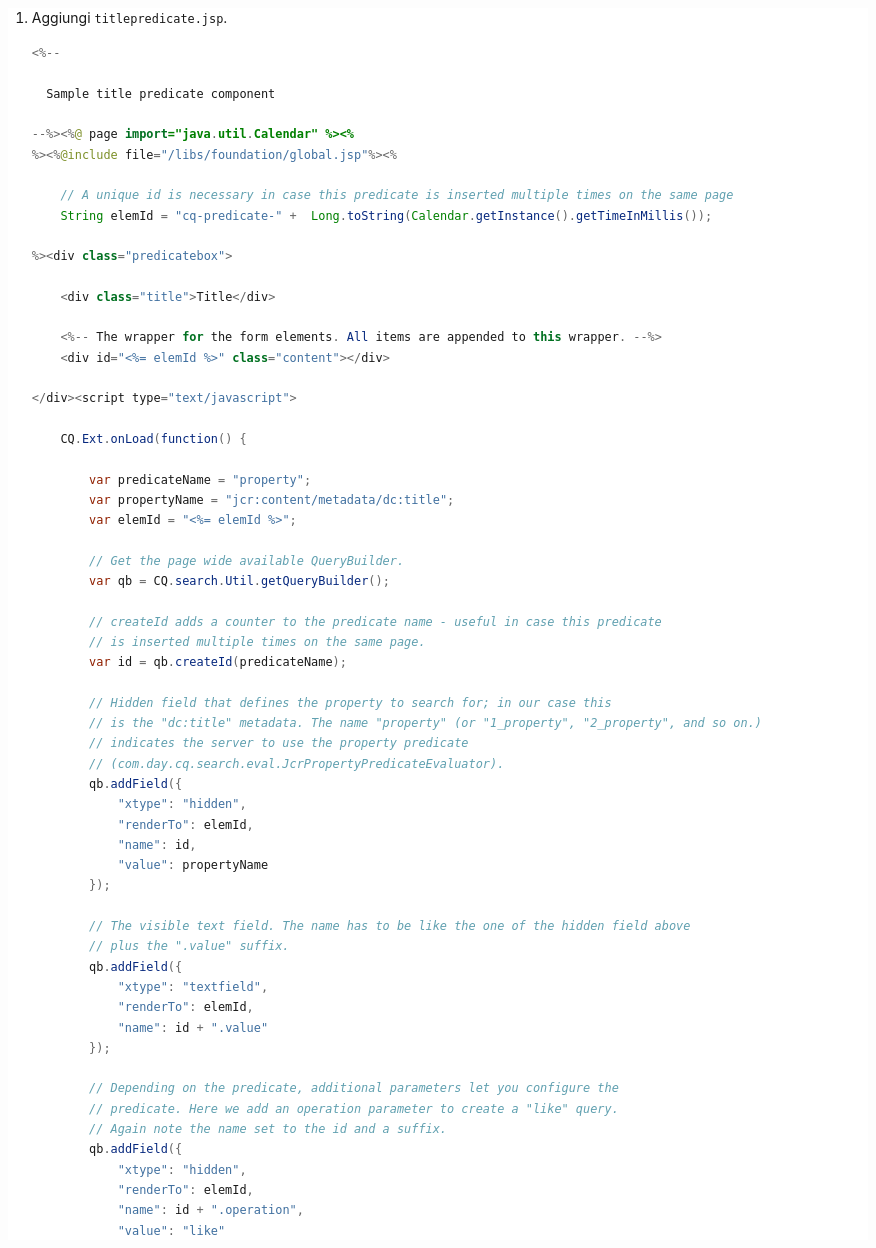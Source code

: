 1. Aggiungi `titlepredicate.jsp`.

   ```java
   <%--
   
     Sample title predicate component
   
   --%><%@ page import="java.util.Calendar" %><%
   %><%@include file="/libs/foundation/global.jsp"%><%
   
       // A unique id is necessary in case this predicate is inserted multiple times on the same page
       String elemId = "cq-predicate-" +  Long.toString(Calendar.getInstance().getTimeInMillis());
   
   %><div class="predicatebox">
   
       <div class="title">Title</div>
   
       <%-- The wrapper for the form elements. All items are appended to this wrapper. --%>
       <div id="<%= elemId %>" class="content"></div>
   
   </div><script type="text/javascript">
   
       CQ.Ext.onLoad(function() {
   
           var predicateName = "property";
           var propertyName = "jcr:content/metadata/dc:title";
           var elemId = "<%= elemId %>";
   
           // Get the page wide available QueryBuilder.
           var qb = CQ.search.Util.getQueryBuilder();
   
           // createId adds a counter to the predicate name - useful in case this predicate
           // is inserted multiple times on the same page.
           var id = qb.createId(predicateName);
   
           // Hidden field that defines the property to search for; in our case this
           // is the "dc:title" metadata. The name "property" (or "1_property", "2_property", and so on.)
           // indicates the server to use the property predicate
           // (com.day.cq.search.eval.JcrPropertyPredicateEvaluator).
           qb.addField({
               "xtype": "hidden",
               "renderTo": elemId,
               "name": id,
               "value": propertyName
           });
   
           // The visible text field. The name has to be like the one of the hidden field above
           // plus the ".value" suffix.
           qb.addField({
               "xtype": "textfield",
               "renderTo": elemId,
               "name": id + ".value"
           });
   
           // Depending on the predicate, additional parameters let you configure the
           // predicate. Here we add an operation parameter to create a "like" query.
           // Again note the name set to the id and a suffix.
           qb.addField({
               "xtype": "hidden",
               "renderTo": elemId,
               "name": id + ".operation",
               "value": "like"
   ```